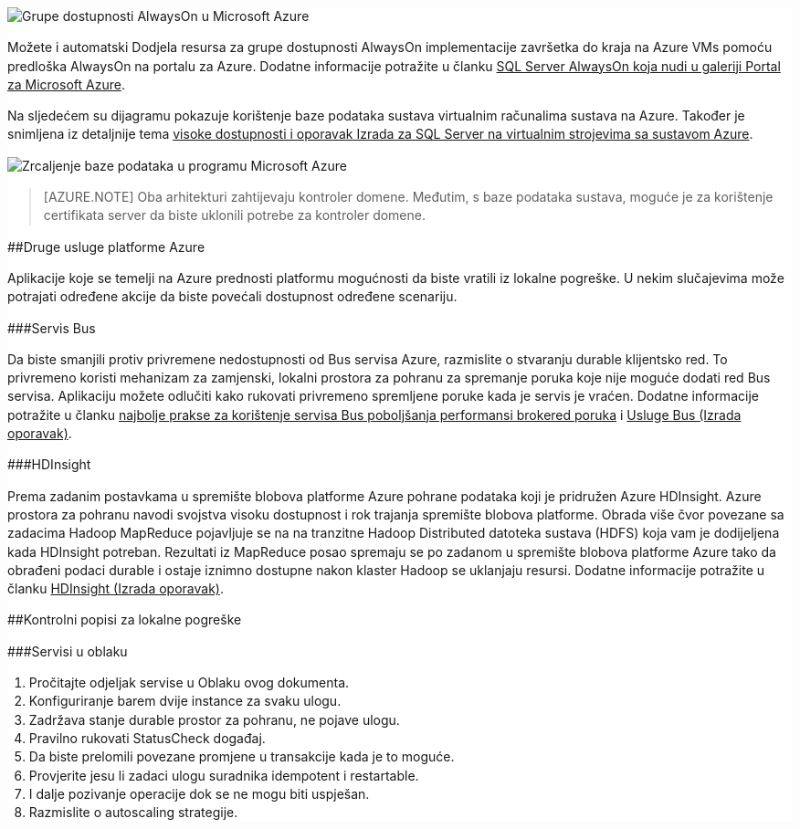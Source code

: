 ![Grupe dostupnosti AlwaysOn u Microsoft Azure](./media/resiliency-technical-guidance-recovery-local-failures/high_availability_solutions-1.png)

Možete i automatski Dodjela resursa za grupe dostupnosti AlwaysOn implementacije završetka do kraja na Azure VMs pomoću predloška AlwaysOn na portalu za Azure. Dodatne informacije potražite u članku [SQL Server AlwaysOn koja nudi u galeriji Portal za Microsoft Azure](https://blogs.technet.microsoft.com/dataplatforminsider/2014/08/25/sql-server-alwayson-offering-in-microsoft-azure-portal-gallery/).

Na sljedećem su dijagramu pokazuje korištenje baze podataka sustava virtualnim računalima sustava na Azure. Također je snimljena iz detaljnije tema [visoke dostupnosti i oporavak Izrada za SQL Server na virtualnim strojevima sa sustavom Azure](../virtual-machines/virtual-machines-windows-sql-high-availability-dr.md).

![Zrcaljenje baze podataka u programu Microsoft Azure](./media/resiliency-technical-guidance-recovery-local-failures/high_availability_solutions-2.png)

>[AZURE.NOTE] Oba arhitekturi zahtijevaju kontroler domene. Međutim, s baze podataka sustava, moguće je za korištenje certifikata server da biste uklonili potrebe za kontroler domene.

##<a name="other-azure-platform-services"></a>Druge usluge platforme Azure

Aplikacije koje se temelji na Azure prednosti platformu mogućnosti da biste vratili iz lokalne pogreške. U nekim slučajevima može potrajati određene akcije da biste povećali dostupnost određene scenariju.

###<a name="service-bus"></a>Servis Bus

Da biste smanjili protiv privremene nedostupnosti od Bus servisa Azure, razmislite o stvaranju durable klijentsko red. To privremeno koristi mehanizam za zamjenski, lokalni prostora za pohranu za spremanje poruka koje nije moguće dodati red Bus servisa. Aplikaciju možete odlučiti kako rukovati privremeno spremljene poruke kada je servis je vraćen. Dodatne informacije potražite u članku [najbolje prakse za korištenje servisa Bus poboljšanja performansi brokered poruka](../service-bus-messaging/service-bus-performance-improvements.md) i [Usluge Bus (Izrada oporavak)](./resiliency-technical-guidance-recovery-loss-azure-region.md#other-azure-platform-services).

###<a name="hdinsight"></a>HDInsight

Prema zadanim postavkama u spremište blobova platforme Azure pohrane podataka koji je pridružen Azure HDInsight. Azure prostora za pohranu navodi svojstva visoku dostupnost i rok trajanja spremište blobova platforme. Obrada više čvor povezane sa zadacima Hadoop MapReduce pojavljuje se na na tranzitne Hadoop Distributed datoteka sustava (HDFS) koja vam je dodijeljena kada HDInsight potreban. Rezultati iz MapReduce posao spremaju se po zadanom u spremište blobova platforme Azure tako da obrađeni podaci durable i ostaje iznimno dostupne nakon klaster Hadoop se uklanjaju resursi. Dodatne informacije potražite u članku [HDInsight (Izrada oporavak)](./resiliency-technical-guidance-recovery-loss-azure-region.md#other-azure-platform-services).

##<a name="checklists-for-local-failures"></a>Kontrolni popisi za lokalne pogreške

###<a name="cloud-services"></a>Servisi u oblaku

  1. Pročitajte odjeljak servise u Oblaku ovog dokumenta.
  2. Konfiguriranje barem dvije instance za svaku ulogu.
  3. Zadržava stanje durable prostor za pohranu, ne pojave ulogu.
  4. Pravilno rukovati StatusCheck događaj.
  5. Da biste prelomili povezane promjene u transakcije kada je to moguće.
  6. Provjerite jesu li zadaci ulogu suradnika idempotent i restartable.
  7. I dalje pozivanje operacije dok se ne mogu biti uspješan.
  8. Razmislite o autoscaling strategije.
